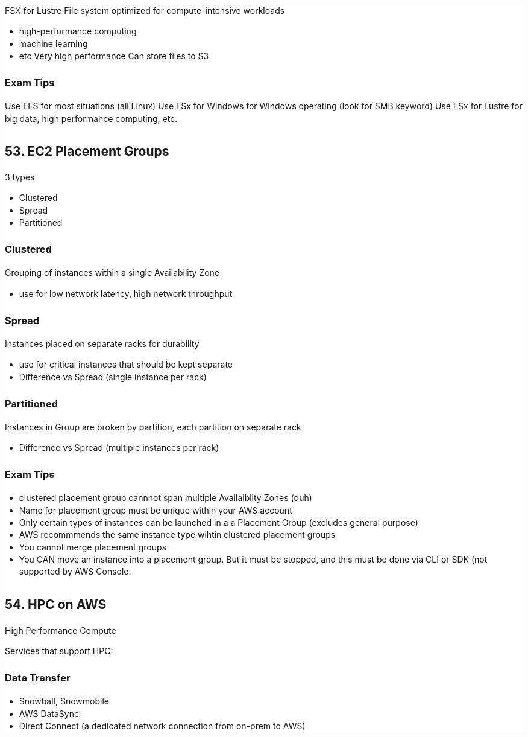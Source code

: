 FSX for Lustre
File system optimized for compute-intensive workloads 
- high-performance computing
- machine learning
- etc
Very high performance
Can store files to S3

### Exam Tips
Use EFS for most situations (all Linux)
Use FSx for Windows for Windows operating (look for SMB keyword)
Use FSx for Lustre for big data, high performance computing, etc.

## 53. EC2 Placement Groups
3 types
- Clustered
- Spread
- Partitioned

### Clustered
Grouping of instances within a single Availability Zone
- use for low network latency, high network throughput

### Spread
Instances placed on separate racks for durability
- use for critical instances that should be kept separate
- Difference vs Spread (single instance per rack)

### Partitioned
Instances in Group are broken by partition, each partition on separate rack
- Difference vs Spread (multiple instances per rack)

### Exam Tips
- clustered placement group cannnot span multiple Availaiblity Zones (duh)
- Name for placement group must be unique within your AWS account
- Only certain types of instances can be launched in a a Placement Group (excludes general purpose)
- AWS recommmends the same instance type wihtin clustered placement groups
- You cannot merge placement groups
- You CAN move an instance into a placement group.  But it must be stopped, and this must be done via CLI or SDK (not supported by AWS Console.

## 54. HPC on AWS
High Performance Compute

Services that support HPC:

### Data Transfer
- Snowball, Snowmobile
- AWS DataSync
- Direct Connect (a dedicated network connection from on-prem to AWS)
